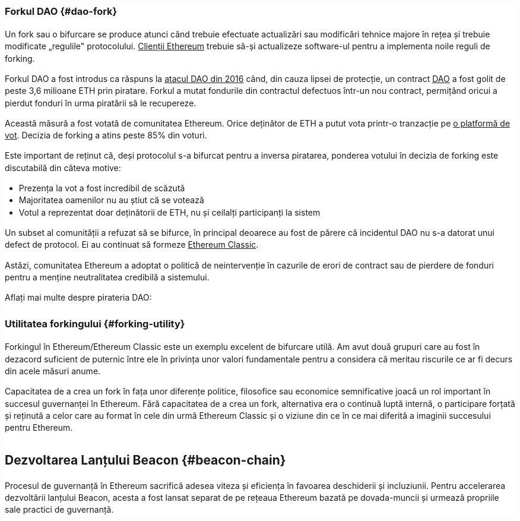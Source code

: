 ### Forkul DAO {#dao-fork}

Un fork sau o bifurcare se produce atunci când trebuie efectuate actualizări sau modificări tehnice majore în rețea și trebuie modificate „regulile" protocolului. [Clienții Ethereum](/developers/docs/nodes-and-clients/) trebuie să-și actualizeze software-ul pentru a implementa noile reguli de forking.

Forkul DAO a fost introdus ca răspuns la [atacul DAO din 2016](https://www.coindesk.com/understanding-dao-hack-journalists) când, din cauza lipsei de protecție, un contract [DAO](/glossary/#dao) a fost golit de peste 3,6 milioane ETH prin piratare. Forkul a mutat fondurile din contractul defectuos într-un nou contract, permițând oricui a pierdut fonduri în urma piratării să le recupereze.

Această măsură a fost votată de comunitatea Ethereum. Orice deținător de ETH a putut vota printr-o tranzacție pe [o platformă de vot](http://v1.carbonvote.com/). Decizia de forking a atins peste 85% din voturi.

Este important de reținut că, deși protocolul s-a bifurcat pentru a inversa piratarea, ponderea votului în decizia de forking este discutabilă din câteva motive:

- Prezența la vot a fost incredibil de scăzută
- Majoritatea oamenilor nu au știut că se votează
- Votul a reprezentat doar deținătorii de ETH, nu și ceilalți participanți la sistem

Un subset al comunității a refuzat să se bifurce, în principal deoarece au fost de părere că incidentul DAO nu s-a datorat unui defect de protocol. Ei au continuat să formeze [Ethereum Classic](https://ethereumclassic.org/).

Astăzi, comunitatea Ethereum a adoptat o politică de neintervenție în cazurile de erori de contract sau de pierdere de fonduri pentru a menține neutralitatea credibilă a sistemului.

Aflați mai multe despre pirateria DAO:

<YouTube id="rNeLuBOVe8A" />

<Divider />

### Utilitatea forkingului {#forking-utility}

Forkingul în Ethereum/Ethereum Classic este un exemplu excelent de bifurcare utilă. Am avut două grupuri care au fost în dezacord suficient de puternic între ele în privința unor valori fundamentale pentru a considera că meritau riscurile ce ar fi decurs din acele măsuri anume.

Capacitatea de a crea un fork în fața unor diferențe politice, filosofice sau economice semnificative joacă un rol important în succesul guvernanței în Ethereum. Fără capacitatea de a crea un fork, alternativa era o continuă luptă internă, o participare forțată și reținută a celor care au format în cele din urmă Ethereum Classic și o viziune din ce în ce mai diferită a imaginii succesului pentru Ethereum.

<Divider />

## Dezvoltarea Lanțului Beacon {#beacon-chain}

Procesul de guvernanță în Ethereum sacrifică adesea viteza și eficiența în favoarea deschiderii și incluziunii. Pentru accelerarea dezvoltării lanțului Beacon, acesta a fost lansat separat de pe rețeaua Ethereum bazată pe dovada-muncii și urmează propriile sale practici de guvernanță.
